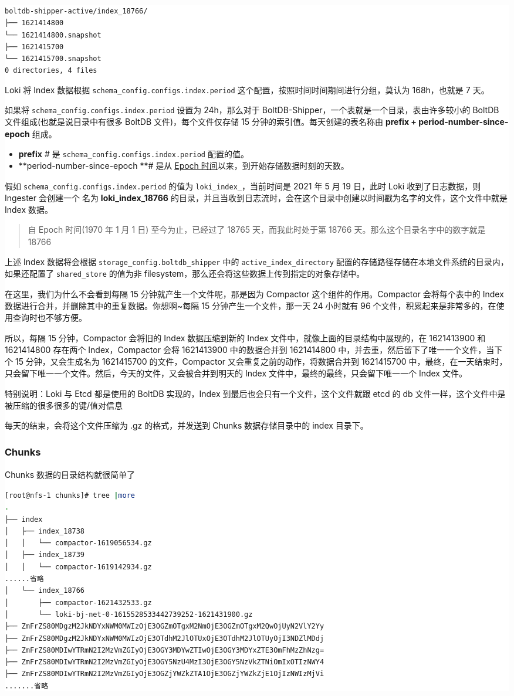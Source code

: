 ```bash
boltdb-shipper-active/index_18766/
├── 1621414800
└── 1621414800.snapshot
├── 1621415700
└── 1621415700.snapshot
0 directories, 4 files
```

Loki 将 Index 数据根据 `schema_config.configs.index.period` 这个配置，按照时间时间期间进行分组，莫认为 168h，也就是 7 天。

如果将 `schema_config.configs.index.period` 设置为 24h，那么对于 BoltDB-Shipper，一个表就是一个目录，表由许多较小的 BoltDB 文件组成(也就是说目录中有很多 BoltDB 文件)，每个文件仅存储 15 分钟的索引值。每天创建的表名称由 **prefix + period-number-since-epoch** 组成。

- **prefix** # 是 `schema_config.configs.index.period` 配置的值。
- **period-number-since-epoch **# 是从 [Epoch 时间](https://en.wikipedia.org/wiki/Unix_time)以来，到开始存储数据时刻的天数。

假如 `schema_config.configs.index.period` 的值为 `loki_index_`，当前时间是 2021 年 5 月 19 日，此时 Loki 收到了日志数据，则 Ingester 会创建一个 名为 **loki_index_18766** 的目录，并且当收到日志流时，会在这个目录中创建以时间戳为名字的文件，这个文件中就是 Index 数据。

> 自 Epoch 时间(1970 年 1 月 1 日) 至今为止，已经过了 18765 天，而我此时处于第 18766 天。那么这个目录名字中的数字就是 18766

上述 Index 数据将会根据 `storage_config.boltdb_shipper` 中的 `active_index_directory` 配置的存储路径存储在本地文件系统的目录内，如果还配置了 `shared_store` 的值为非 filesystem，那么还会将这些数据上传到指定的对象存储中。

在这里，我们为什么不会看到每隔 15 分钟就产生一个文件呢，那是因为 Compactor 这个组件的作用。Compactor 会将每个表中的 Index 数据进行合并，并删除其中的重复数据。你想啊~每隔 15 分钟产生一个文件，那一天 24 小时就有 96 个文件，积累起来是非常多的，在使用查询时也不够方便。

所以，每隔 15 分钟，Compactor 会将旧的 Index 数据压缩到新的 Index 文件中，就像上面的目录结构中展现的，在 1621413900 和 1621414800 存在两个 Index，Compactor 会将 1621413900 中的数据合并到 1621414800 中，并去重，然后留下了唯一一个文件，当下个 15 分钟，又会生成名为 1621415700 的文件，Compactor 又会重复之前的动作，将数据合并到 1621415700 中，最终，在一天结束时，只会留下唯一一个文件。然后，今天的文件，又会被合并到明天的 Index 文件中，最终的最终，只会留下唯一一个 Index 文件。

特别说明：Loki 与 Etcd 都是使用的 BoltDB 实现的，Index 到最后也会只有一个文件，这个文件就跟 etcd 的 db 文件一样，这个文件中是被压缩的很多很多的键/值对信息

每天的结束，会将这个文件压缩为 .gz 的格式，并发送到 Chunks 数据存储目录中的 index 目录下。

### Chunks

Chunks 数据的目录结构就很简单了

```bash
[root@nfs-1 chunks]# tree |more
.
├── index
│   ├── index_18738
│   │   └── compactor-1619056534.gz
│   ├── index_18739
│   │   └── compactor-1619142934.gz
......省略
│   └── index_18766
│       ├── compactor-1621432533.gz
│       └── loki-bj-net-0-1615528533442739252-1621431900.gz
├── ZmFrZS80MDgzM2JkNDYxNWM0MWIzOjE3OGZmOTgxM2NmOjE3OGZmOTgxM2QwOjUyN2VlY2Yy
├── ZmFrZS80MDgzM2JkNDYxNWM0MWIzOjE3OTdhM2JlOTUxOjE3OTdhM2JlOTUyOjI3NDZlMDdj
├── ZmFrZS80MDIwYTRmN2I2MzVmZGIyOjE3OGY3MDYwZTIwOjE3OGY3MDYxZTE3OmFhMzZhNzg=
├── ZmFrZS80MDIwYTRmN2I2MzVmZGIyOjE3OGY5NzU4MzI3OjE3OGY5NzVkZTNiOmIxOTIzNWY4
├── ZmFrZS80MDIwYTRmN2I2MzVmZGIyOjE3OGZjYWZkZTA1OjE3OGZjYWZkZjE1OjIzNWIzMjVi
.......省略
```
